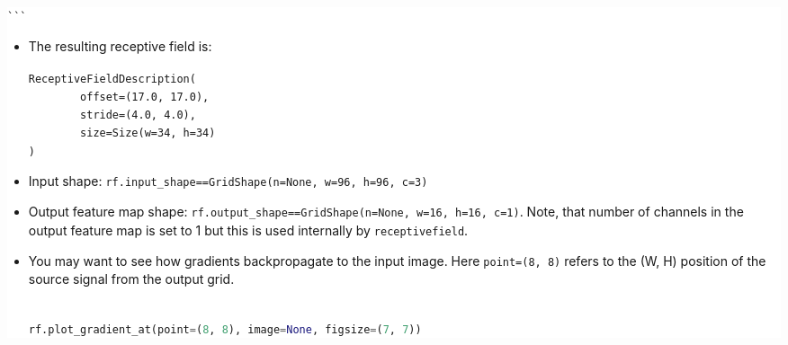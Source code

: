     ```

* The resulting receptive field is:

    ```text
    ReceptiveFieldDescription(
            offset=(17.0, 17.0), 
            stride=(4.0, 4.0), 
            size=Size(w=34, h=34)
    )
    ```

* Input shape: `rf.input_shape==GridShape(n=None, w=96, h=96, c=3)`
* Output feature map shape: `rf.output_shape==GridShape(n=None, w=16, h=16, c=1)`.
 Note, that number of channels in the output feature map is set to 1 but this is
 used internally by `receptivefield`.
 
* You may want to see how gradients backpropagate to the input image. Here
`point=(8, 8)` refers to the (W, H) position of the source signal
from the output grid.
    
    ```python
    
    rf.plot_gradient_at(point=(8, 8), image=None, figsize=(7, 7))
    ```
    